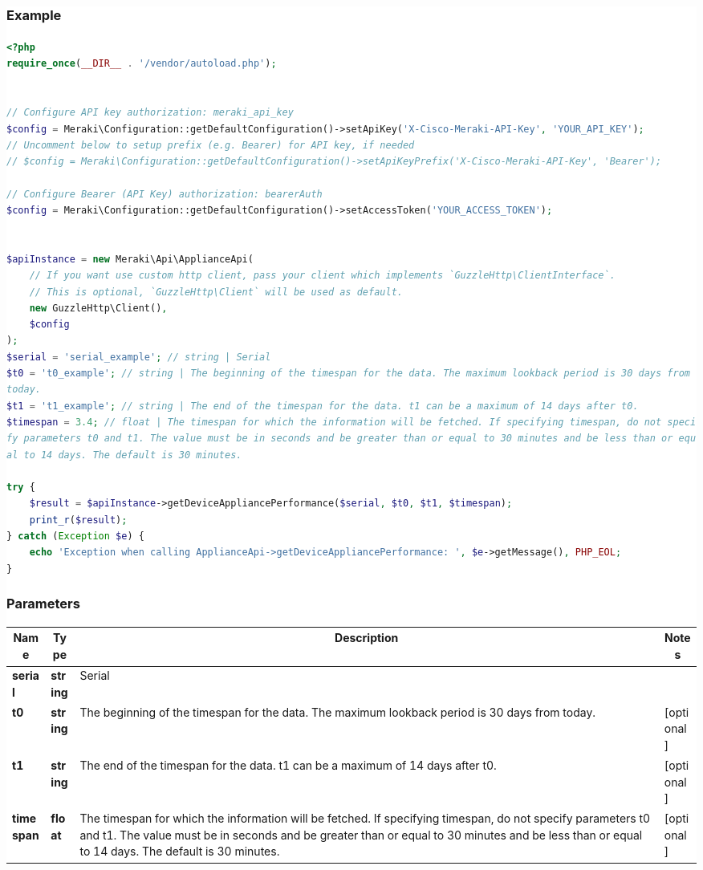 ### Example

```php
<?php
require_once(__DIR__ . '/vendor/autoload.php');


// Configure API key authorization: meraki_api_key
$config = Meraki\Configuration::getDefaultConfiguration()->setApiKey('X-Cisco-Meraki-API-Key', 'YOUR_API_KEY');
// Uncomment below to setup prefix (e.g. Bearer) for API key, if needed
// $config = Meraki\Configuration::getDefaultConfiguration()->setApiKeyPrefix('X-Cisco-Meraki-API-Key', 'Bearer');

// Configure Bearer (API Key) authorization: bearerAuth
$config = Meraki\Configuration::getDefaultConfiguration()->setAccessToken('YOUR_ACCESS_TOKEN');


$apiInstance = new Meraki\Api\ApplianceApi(
    // If you want use custom http client, pass your client which implements `GuzzleHttp\ClientInterface`.
    // This is optional, `GuzzleHttp\Client` will be used as default.
    new GuzzleHttp\Client(),
    $config
);
$serial = 'serial_example'; // string | Serial
$t0 = 't0_example'; // string | The beginning of the timespan for the data. The maximum lookback period is 30 days from today.
$t1 = 't1_example'; // string | The end of the timespan for the data. t1 can be a maximum of 14 days after t0.
$timespan = 3.4; // float | The timespan for which the information will be fetched. If specifying timespan, do not specify parameters t0 and t1. The value must be in seconds and be greater than or equal to 30 minutes and be less than or equal to 14 days. The default is 30 minutes.

try {
    $result = $apiInstance->getDeviceAppliancePerformance($serial, $t0, $t1, $timespan);
    print_r($result);
} catch (Exception $e) {
    echo 'Exception when calling ApplianceApi->getDeviceAppliancePerformance: ', $e->getMessage(), PHP_EOL;
}
```

### Parameters

| Name | Type | Description  | Notes |
| ------------- | ------------- | ------------- | ------------- |
| **serial** | **string**| Serial | |
| **t0** | **string**| The beginning of the timespan for the data. The maximum lookback period is 30 days from today. | [optional] |
| **t1** | **string**| The end of the timespan for the data. t1 can be a maximum of 14 days after t0. | [optional] |
| **timespan** | **float**| The timespan for which the information will be fetched. If specifying timespan, do not specify parameters t0 and t1. The value must be in seconds and be greater than or equal to 30 minutes and be less than or equal to 14 days. The default is 30 minutes. | [optional] |
